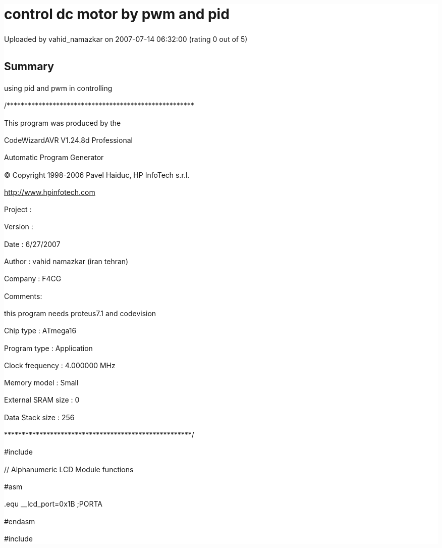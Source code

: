 # control dc motor by pwm and pid

Uploaded by vahid_namazkar on 2007-07-14 06:32:00 (rating 0 out of 5)

## Summary

using pid and pwm in controlling  

/*****************************************************  

This program was produced by the  

CodeWizardAVR V1.24.8d Professional  

Automatic Program Generator  

© Copyright 1998-2006 Pavel Haiduc, HP InfoTech s.r.l.  

<http://www.hpinfotech.com>


Project :  

Version :  

Date : 6/27/2007  

Author : vahid namazkar (iran tehran)  

Company : F4CG  

Comments: 


this program needs proteus7.1 and codevision  

Chip type : ATmega16  

Program type : Application  

Clock frequency : 4.000000 MHz  

Memory model : Small  

External SRAM size : 0  

Data Stack size : 256  

*****************************************************/


#include 


// Alphanumeric LCD Module functions  

#asm  

 .equ \_\_lcd\_port=0x1B ;PORTA  

#endasm  

#include   
